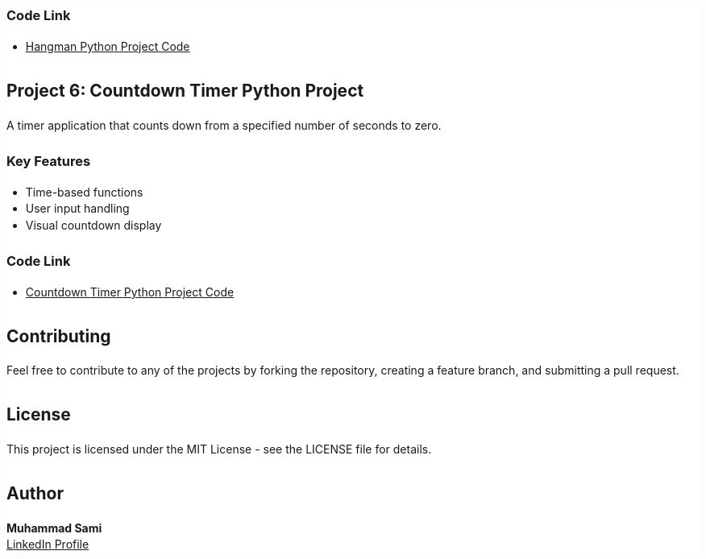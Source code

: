 ### Code Link
- [Hangman Python Project Code](Assignments%201%20to%206/Project%205%20Hangman%20Python%20Project/app.py)

## Project 6: Countdown Timer Python Project

A timer application that counts down from a specified number of seconds to zero.

### Key Features
- Time-based functions
- User input handling
- Visual countdown display

### Code Link
- [Countdown Timer Python Project Code](Assignments%201%20to%206/Project%206%20Countdown%20Timer%20Python%20Project/main.py)

## Contributing

Feel free to contribute to any of the projects by forking the repository, creating a feature branch, and submitting a pull request.

## License

This project is licensed under the MIT License - see the LICENSE file for details.

## Author

**Muhammad Sami**  
[LinkedIn Profile](https://www.linkedin.com/in/muhammad-sami--/)
